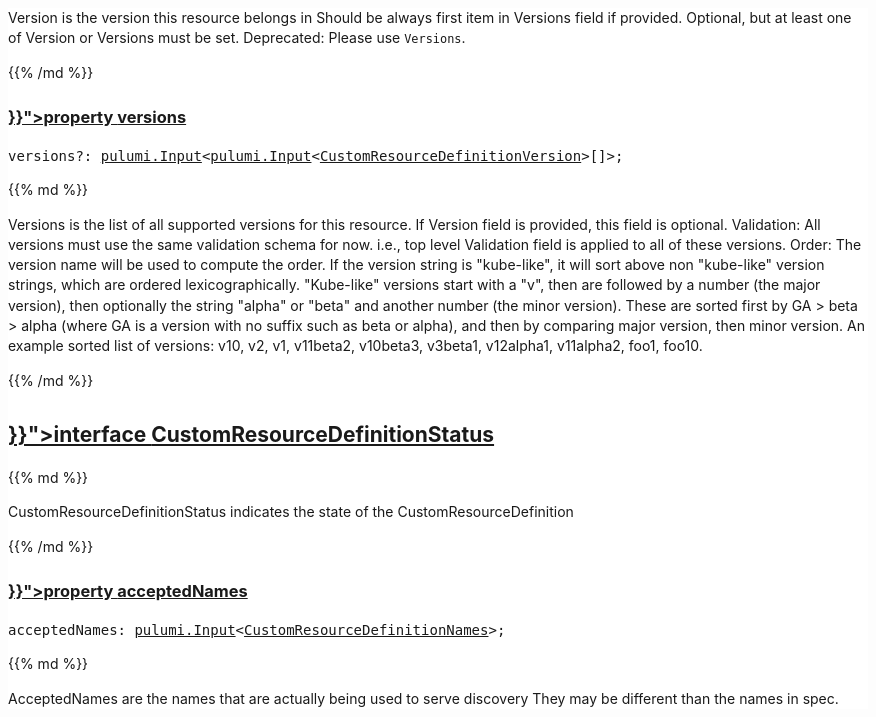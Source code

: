 Version is the version this resource belongs in Should be always first item in Versions
field if provided. Optional, but at least one of Version or Versions must be set.
Deprecated: Please use `Versions`.

{{% /md %}}
</div>
<h3 class="pdoc-member-header" id="CustomResourceDefinitionSpec-versions">
<a class="pdoc-child-name" href="{{< pkg-url pkg="kubernetes" path="types/input.ts#L874" >}}">property <b>versions</b></a>
</h3>
<div class="pdoc-member-contents">
<pre class="highlight"><span class='kd'></span>versions?: <a href='/docs/reference/pkg/nodejs/pulumi/pulumi/#Input'>pulumi.Input</a>&lt;<a href='/docs/reference/pkg/nodejs/pulumi/pulumi/#Input'>pulumi.Input</a>&lt;<a href='#CustomResourceDefinitionVersion'>CustomResourceDefinitionVersion</a>&gt;[]&gt;;</pre>
{{% md %}}

Versions is the list of all supported versions for this resource. If Version field is
provided, this field is optional. Validation: All versions must use the same validation
schema for now. i.e., top level Validation field is applied to all of these versions.
Order: The version name will be used to compute the order. If the version string is
"kube-like", it will sort above non "kube-like" version strings, which are ordered
lexicographically. "Kube-like" versions start with a "v", then are followed by a number
(the major version), then optionally the string "alpha" or "beta" and another number (the
minor version). These are sorted first by GA > beta > alpha (where GA is a version with no
suffix such as beta or alpha), and then by comparing major version, then minor version. An
example sorted list of versions: v10, v2, v1, v11beta2, v10beta3, v3beta1, v12alpha1,
v11alpha2, foo1, foo10.

{{% /md %}}
</div>
</div>
<h2 class="pdoc-module-header" id="CustomResourceDefinitionStatus">
<a class="pdoc-member-name" href="{{< pkg-url pkg="kubernetes" path="types/input.ts#L882" >}}">interface <b>CustomResourceDefinitionStatus</b></a>
</h2>
<div class="pdoc-module-contents">
{{% md %}}

CustomResourceDefinitionStatus indicates the state of the CustomResourceDefinition

{{% /md %}}
<h3 class="pdoc-member-header" id="CustomResourceDefinitionStatus-acceptedNames">
<a class="pdoc-child-name" href="{{< pkg-url pkg="kubernetes" path="types/input.ts#L887" >}}">property <b>acceptedNames</b></a>
</h3>
<div class="pdoc-member-contents">
<pre class="highlight"><span class='kd'></span>acceptedNames: <a href='/docs/reference/pkg/nodejs/pulumi/pulumi/#Input'>pulumi.Input</a>&lt;<a href='#CustomResourceDefinitionNames'>CustomResourceDefinitionNames</a>&gt;;</pre>
{{% md %}}

AcceptedNames are the names that are actually being used to serve discovery They may be
different than the names in spec.
